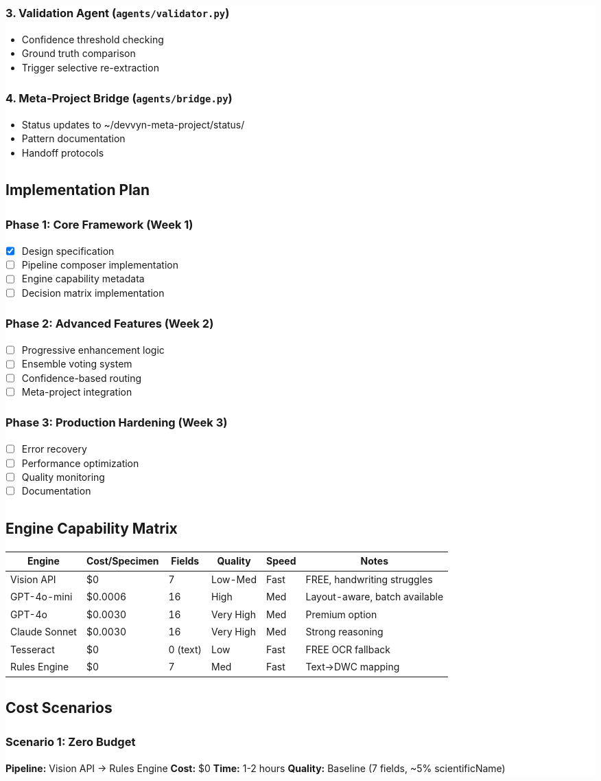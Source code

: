 ### 3. Validation Agent (`agents/validator.py`)
- Confidence threshold checking
- Ground truth comparison
- Trigger selective re-extraction

### 4. Meta-Project Bridge (`agents/bridge.py`)
- Status updates to ~/devvyn-meta-project/status/
- Pattern documentation
- Handoff protocols

## Implementation Plan

### Phase 1: Core Framework (Week 1)
- [x] Design specification
- [ ] Pipeline composer implementation
- [ ] Engine capability metadata
- [ ] Decision matrix implementation

### Phase 2: Advanced Features (Week 2)
- [ ] Progressive enhancement logic
- [ ] Ensemble voting system
- [ ] Confidence-based routing
- [ ] Meta-project integration

### Phase 3: Production Hardening (Week 3)
- [ ] Error recovery
- [ ] Performance optimization
- [ ] Quality monitoring
- [ ] Documentation

## Engine Capability Matrix

| Engine | Cost/Specimen | Fields | Quality | Speed | Notes |
|--------|---------------|--------|---------|-------|-------|
| Vision API | $0 | 7 | Low-Med | Fast | FREE, handwriting struggles |
| GPT-4o-mini | $0.0006 | 16 | High | Med | Layout-aware, batch available |
| GPT-4o | $0.0030 | 16 | Very High | Med | Premium option |
| Claude Sonnet | $0.0030 | 16 | Very High | Med | Strong reasoning |
| Tesseract | $0 | 0 (text) | Low | Fast | FREE OCR fallback |
| Rules Engine | $0 | 7 | Med | Fast | Text→DWC mapping |

## Cost Scenarios

### Scenario 1: Zero Budget
**Pipeline:** Vision API → Rules Engine
**Cost:** $0
**Time:** 1-2 hours
**Quality:** Baseline (7 fields, ~5% scientificName)

